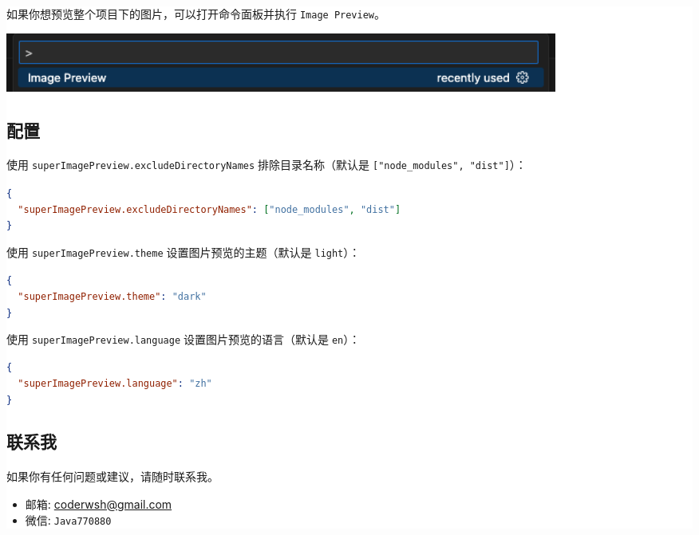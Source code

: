 如果你想预览整个项目下的图片，可以打开命令面板并执行 `Image Preview`。

<img src="./src/assets/readme/command_palette.png" alt="image-preview" width="80%" />

## 配置

使用 `superImagePreview.excludeDirectoryNames` 排除目录名称（默认是 `["node_modules", "dist"]`）：

```json
{
  "superImagePreview.excludeDirectoryNames": ["node_modules", "dist"]
}
```

使用 `superImagePreview.theme` 设置图片预览的主题（默认是 `light`）：

```json
{
  "superImagePreview.theme": "dark"
}
```

使用 `superImagePreview.language` 设置图片预览的语言（默认是 `en`）：

```json
{
  "superImagePreview.language": "zh"
}
```

## 联系我

如果你有任何问题或建议，请随时联系我。

- 邮箱: [coderwsh@gmail.com](mailto:coderwsh@gmail.com)
- 微信: `Java770880`
